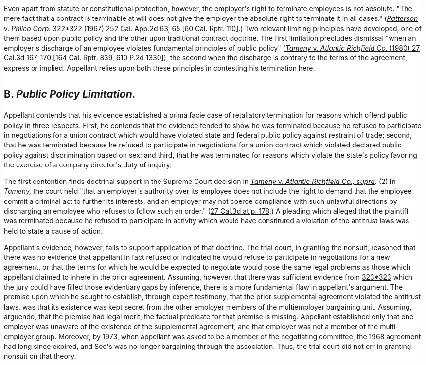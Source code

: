 Even apart from statute or constitutional protection, however, the employer's right to terminate employees is not absolute. "The mere fact that a contract is terminable at will does not give the employer the absolute right to terminate it in all cases." ([_Patterson_ v. _Philco Corp._](https://scholar.google.com/scholar_case?case=14042725498554351182&hl=en&as_sdt=6,34) [322](https://scholar.google.com/scholar_case?case=15425639941632764596#p322)[\*322](https://scholar.google.com/scholar_case?case=15425639941632764596#p322) [(1967) 252 Cal. App.2d 63, 65 \[60 Cal. Rptr. 110\]](https://scholar.google.com/scholar_case?case=14042725498554351182&hl=en&as_sdt=6,34).) Two relevant limiting principles have developed, one of them based upon public policy and the other upon traditional contract doctrine. The first limitation precludes dismissal "when an employer's discharge of an employee violates fundamental principles of public policy" ([_Tameny_ v. _Atlantic Richfield Co._ (1980) 27 Cal.3d 167, 170 \[164 Cal. Rptr. 839, 610 P.2d 1330\]](https://scholar.google.com/scholar_case?case=6106113470135055631&hl=en&as_sdt=6,34)), the second when the discharge is contrary to the terms of the agreement, express or implied. Appellant relies upon both these principles in contesting his termination here.

## B. _Public Policy Limitation._

Appellant contends that his evidence established a prima facie case of retaliatory termination for reasons which offend public policy in three respects. First, he contends that the evidence tended to show he was terminated because he refused to participate in negotiations for a union contract which would have violated state and federal public policy against restraint of trade; second, that he was terminated because he refused to participate in negotiations for a union contract which violated declared public policy against discrimination based on sex; and third, that he was terminated for reasons which violate the state's policy favoring the exercise of a company director's duty of inquiry.

The first contention finds doctrinal support in the Supreme Court decision in [_Tameny_ v. _Atlantic Richfield Co., supra_](https://scholar.google.com/scholar_case?case=6106113470135055631&hl=en&as_sdt=6,34)_._ (2) In _Tameny,_ the court held "that an employer's authority over its employee does not include the right to demand that the employee commit a criminal act to further its interests, and an employer may not coerce compliance with such unlawful directions by discharging an employee who refuses to follow such an order." ([27 Cal.3d at p. 178](https://scholar.google.com/scholar_case?case=6106113470135055631&hl=en&as_sdt=6,34).) A pleading which alleged that the plaintiff was terminated because he refused to participate in activity which would have constituted a violation of the antitrust laws was held to state a cause of action.

Appellant's evidence, however, fails to support application of that doctrine. The trial court, in granting the nonsuit, reasoned that there was no evidence that appellant in fact refused or indicated he would refuse to participate in negotiations for a new agreement, or that the terms for which he would be expected to negotiate would pose the same legal problems as those which appellant claimed to inhere in the prior agreement. Assuming, however, that there was sufficient evidence from [323](https://scholar.google.com/scholar_case?case=15425639941632764596#p323)[\*323](https://scholar.google.com/scholar_case?case=15425639941632764596#p323) which the jury could have filled those evidentiary gaps by inference, there is a more fundamental flaw in appellant's argument. The premise upon which he sought to establish, through expert testimony, that the prior supplemental agreement violated the antitrust laws, was that its existence was kept secret from the other employer members of the multiemployer bargaining unit. Assuming, arguendo, that the premise had legal merit, the factual predicate for that premise is missing. Appellant established only that one employer was unaware of the existence of the supplemental agreement, and that employer was not a member of the multi-employer group. Moreover, by 1973, when appellant was asked to be a member of the negotiating committee, the 1968 agreement had long since expired, and See's was no longer bargaining through the association. Thus, the trial court did not err in granting nonsuit on that theory.
